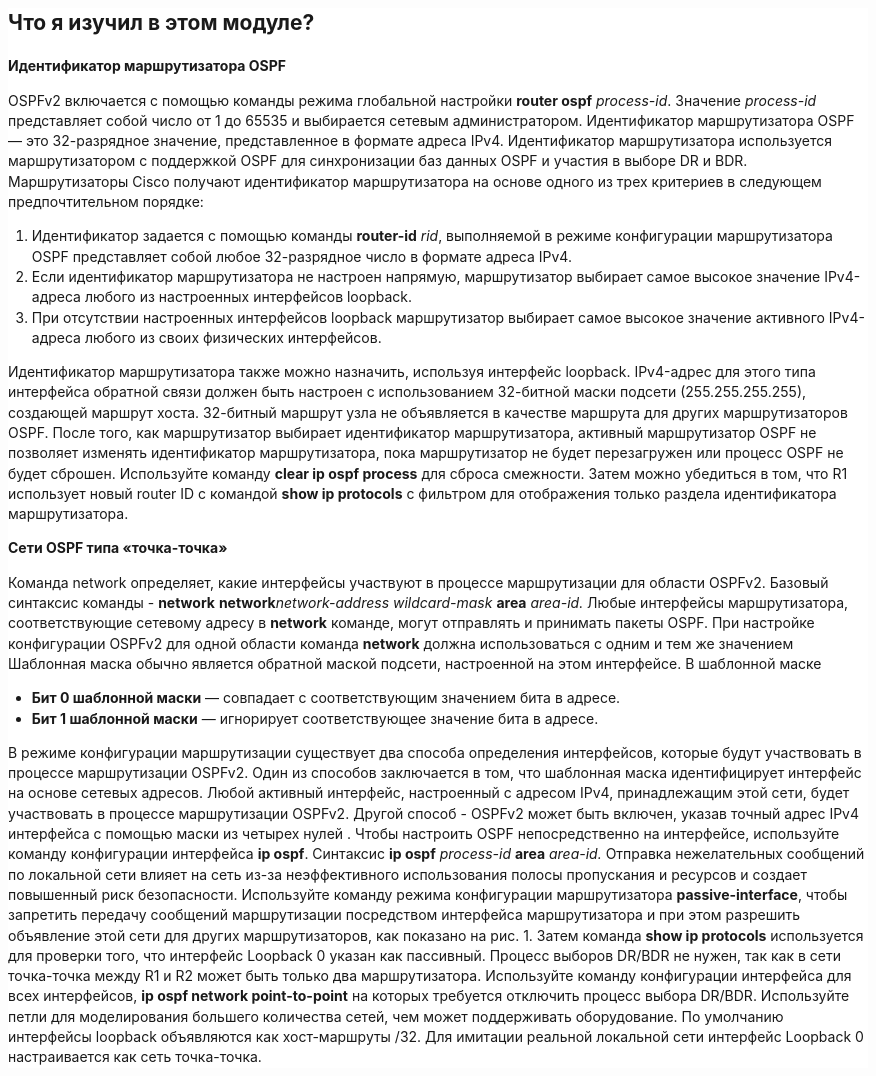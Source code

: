 
##  Что я изучил в этом модуле?

**Идентификатор маршрутизатора OSPF**

OSPFv2 включается с помощью команды режима глобальной настройки **router ospf** *process-id*. Значение *process-id* представляет собой число от 1 до 65535 и выбирается сетевым администратором. Идентификатор маршрутизатора OSPF — это 32-разрядное значение, представленное в формате адреса IPv4. Идентификатор маршрутизатора используется маршрутизатором с поддержкой OSPF для синхронизации баз данных OSPF и участия в выборе DR и BDR. Маршрутизаторы Cisco получают идентификатор маршрутизатора на основе одного из трех критериев в следующем предпочтительном порядке:

1.  Идентификатор задается с помощью команды **router-id** *rid*, выполняемой в режиме конфигурации маршрутизатора OSPF представляет собой любое 32-разрядное число в формате адреса IPv4.
2.  Если идентификатор маршрутизатора не настроен напрямую, маршрутизатор выбирает самое высокое значение IPv4-адреса любого из настроенных интерфейсов loopback.
3.  При отсутствии настроенных интерфейсов loopback маршрутизатор выбирает самое высокое значение активного IPv4-адреса любого из своих физических интерфейсов.

Идентификатор маршрутизатора также можно назначить, используя интерфейс loopback. IPv4-адрес для этого типа интерфейса обратной связи должен быть настроен с использованием 32-битной маски подсети (255.255.255.255), создающей маршрут хоста. 32-битный маршрут узла не объявляется в качестве маршрута для других маршрутизаторов OSPF. После того, как маршрутизатор выбирает идентификатор маршрутизатора, активный маршрутизатор OSPF не позволяет изменять идентификатор маршрутизатора, пока маршрутизатор не будет перезагружен или процесс OSPF не будет сброшен. Используйте  команду **clear ip ospf process** для сброса смежности. Затем можно убедиться в том, что R1 использует  новый router ID с  командой **show ip protocols** с фильтром  для отображения только раздела идентификатора маршрутизатора.

**Сети OSPF типа «точка-точка»**

Команда network определяет, какие интерфейсы участвуют в процессе маршрутизации для области OSPFv2. Базовый синтаксис  команды - **network** **network**_network-address_ _wildcard-mask_ **area** _area-id._ Любые интерфейсы маршрутизатора, соответствующие сетевому адресу в **network** команде, могут отправлять и принимать пакеты OSPF. При настройке конфигурации OSPFv2 для одной области команда **network** должна использоваться с одним и тем же значением Шаблонная  маска обычно является обратной маской подсети, настроенной на этом интерфейсе. В шаблонной  маске

* **Бит 0 шаблонной маски**  — совпадает с соответствующим значением бита в адресе.
* **Бит 1 шаблонной маски** — игнорирует соответствующее значение бита в адресе.

В режиме конфигурации маршрутизации существует два способа определения интерфейсов, которые будут участвовать в процессе маршрутизации OSPFv2. Один из способов заключается в том, что  шаблонная маска идентифицирует интерфейс на основе сетевых адресов. Любой активный интерфейс, настроенный с адресом IPv4, принадлежащим этой сети, будет участвовать в процессе маршрутизации OSPFv2. Другой способ - OSPFv2 может быть включен, указав точный адрес IPv4 интерфейса с помощью маски из четырех нулей . Чтобы настроить OSPF непосредственно на интерфейсе, используйте команду конфигурации интерфейса **ip ospf**. Синтаксис **ip ospf** _process-id_ **area** _area-id._ Отправка нежелательных сообщений по локальной сети влияет на сеть из-за неэффективного использования полосы пропускания и ресурсов и создает повышенный риск безопасности. Используйте команду режима конфигурации маршрутизатора **passive-interface**, чтобы запретить передачу сообщений маршрутизации посредством интерфейса маршрутизатора и при этом разрешить объявление этой сети для других маршрутизаторов, как показано на рис. 1. Затем  команда **show ip protocols** используется для проверки того, что интерфейс Loopback 0 указан как пассивный. Процесс выборов DR/BDR не нужен, так как в сети точка-точка между R1 и R2 может быть только два маршрутизатора. Используйте команду конфигурации интерфейса для всех интерфейсов, **ip ospf network point-to-point** на которых требуется отключить процесс выбора DR/BDR. Используйте петли для моделирования большего количества сетей, чем может поддерживать оборудование. По умолчанию интерфейсы loopback объявляются как хост-маршруты /32. Для имитации реальной локальной сети интерфейс Loopback 0 настраивается как сеть точка-точка.
